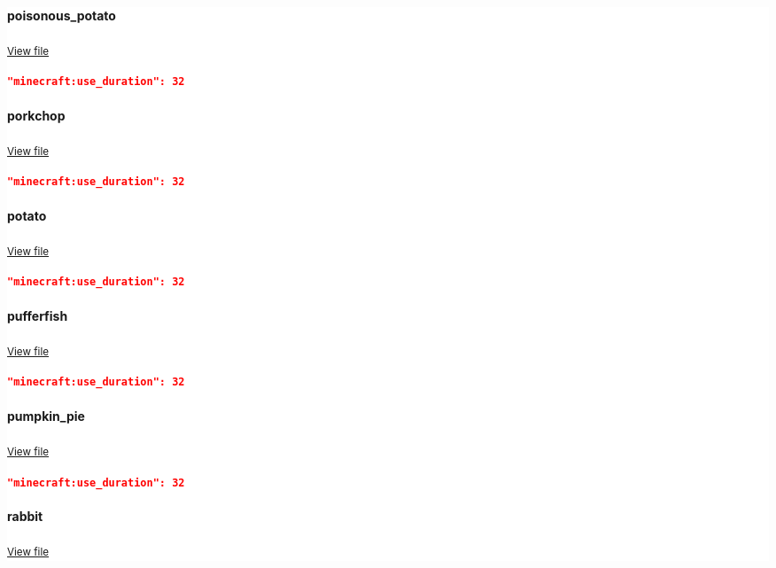 #### poisonous_potato

<small>[View file](https://github.com/bedrock-dot-dev/packs/tree/master/stable/behavior/items/poisonous_potato.json)</small>

<CodeHeader></CodeHeader>

```json
"minecraft:use_duration": 32
```

#### porkchop

<small>[View file](https://github.com/bedrock-dot-dev/packs/tree/master/stable/behavior/items/porkchop.json)</small>

<CodeHeader></CodeHeader>

```json
"minecraft:use_duration": 32
```

#### potato

<small>[View file](https://github.com/bedrock-dot-dev/packs/tree/master/stable/behavior/items/potato.json)</small>

<CodeHeader></CodeHeader>

```json
"minecraft:use_duration": 32
```

#### pufferfish

<small>[View file](https://github.com/bedrock-dot-dev/packs/tree/master/stable/behavior/items/pufferfish.json)</small>

<CodeHeader></CodeHeader>

```json
"minecraft:use_duration": 32
```

#### pumpkin_pie

<small>[View file](https://github.com/bedrock-dot-dev/packs/tree/master/stable/behavior/items/pumpkin_pie.json)</small>

<CodeHeader></CodeHeader>

```json
"minecraft:use_duration": 32
```

#### rabbit

<small>[View file](https://github.com/bedrock-dot-dev/packs/tree/master/stable/behavior/items/rabbit.json)</small>

<CodeHeader></CodeHeader>
